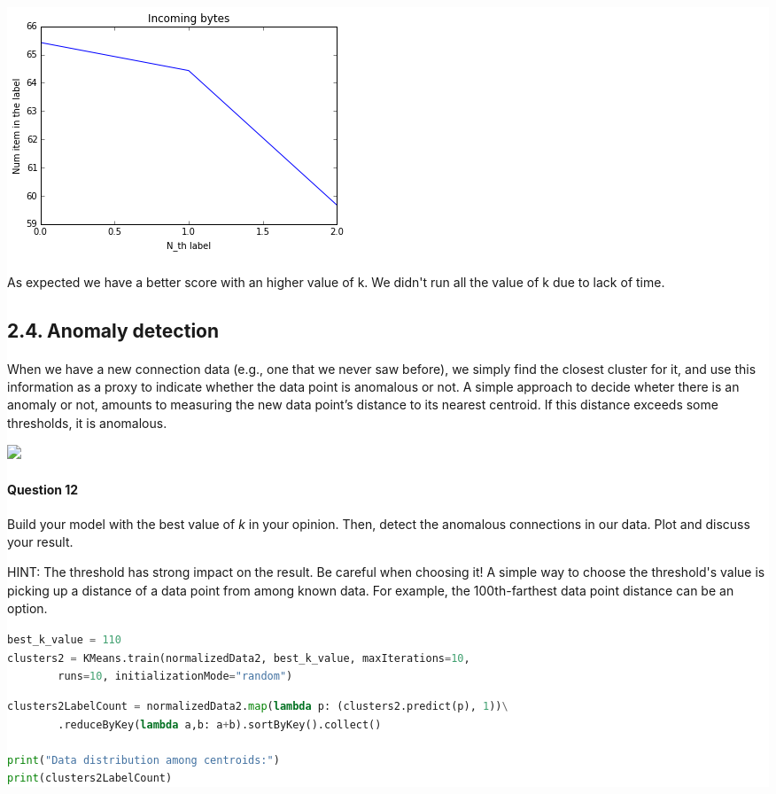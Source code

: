 
![png](output_88_0.png)


<div class="answer">


As expected we have a better score with an higher value of k. We didn't run all the value of k due to lack of time.

</div>

## 2.4. Anomaly detection
When we have a new connection data (e.g., one that we never saw before), we simply find the closest cluster for it, and use this information as a proxy to indicate whether the data point is anomalous or not. A simple approach to decide wheter there is an anomaly or not, amounts to measuring the new data point’s distance to its nearest centroid. If this distance exceeds some thresholds, it is anomalous.

![](https://farm2.staticflickr.com/1604/24934700445_833f0a5649_t.jpg)

<div class='anchor' ></div>

#### Question 12
Build your model with the best value of $k$ in your opinion. Then, detect the anomalous connections in our data. Plot and discuss your result.

HINT: The threshold has strong impact on the result. Be careful when choosing it! A simple way to choose the threshold's value is picking up a distance of a data point from among known data. For example, the 100th-farthest data point distance can be an option.


```python
best_k_value = 110
clusters2 = KMeans.train(normalizedData2, best_k_value, maxIterations=10,
        runs=10, initializationMode="random")
```


```python
clusters2LabelCount = normalizedData2.map(lambda p: (clusters2.predict(p), 1))\
        .reduceByKey(lambda a,b: a+b).sortByKey().collect()

print("Data distribution among centroids:")
print(clusters2LabelCount)
```
